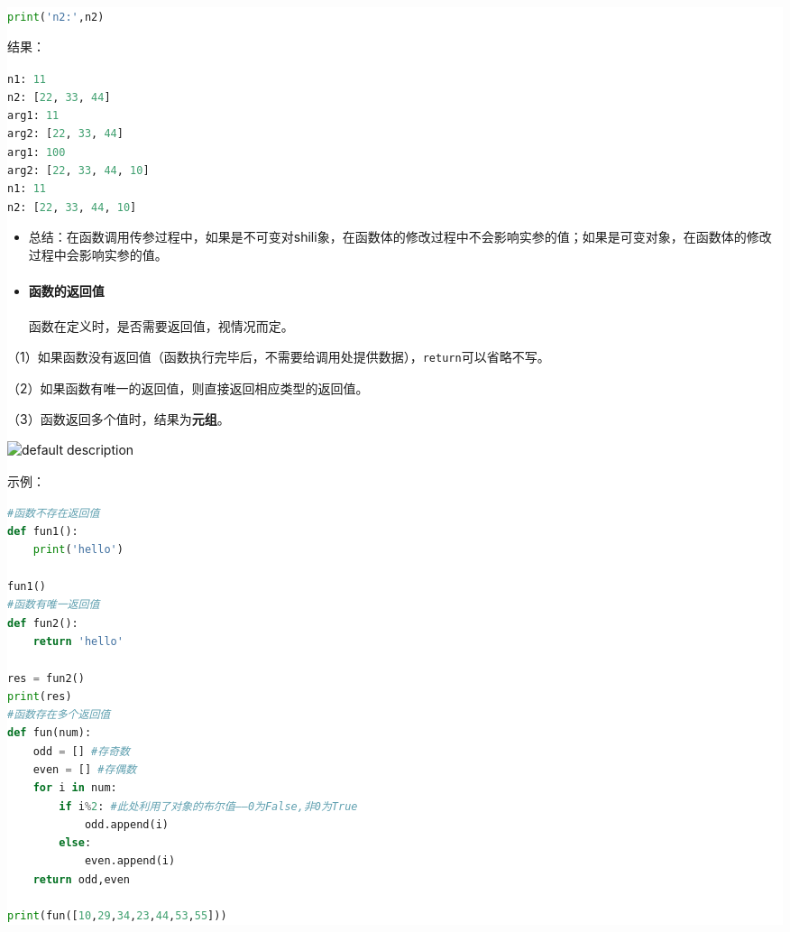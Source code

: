 ```python
print('n2:',n2)
```

结果：

```python
n1: 11
n2: [22, 33, 44]
arg1: 11
arg2: [22, 33, 44]
arg1: 100
arg2: [22, 33, 44, 10]
n1: 11
n2: [22, 33, 44, 10]
```

- 总结：在函数调用传参过程中，如果是不可变对shili象，在函数体的修改过程中不会影响实参的值；如果是可变对象，在函数体的修改过程中会影响实参的值。

- #### 函数的返回值
  
  函数在定义时，是否需要返回值，视情况而定。

（1）如果函数没有返回值（函数执行完毕后，不需要给调用处提供数据），`return`可以省略不写。

（2）如果函数有唯一的返回值，则直接返回相应类型的返回值。

（3）函数返回多个值时，结果为**元组**。

![default description](https://raw.githubusercontent.com/fgfgfdg8/ImageStage/main/img/202208072327058.png)

示例：

```python
#函数不存在返回值
def fun1():
    print('hello')

fun1()
#函数有唯一返回值
def fun2():
    return 'hello'

res = fun2()
print(res)
#函数存在多个返回值
def fun(num):
    odd = [] #存奇数
    even = [] #存偶数
    for i in num:
        if i%2: #此处利用了对象的布尔值——0为False,非0为True
            odd.append(i)
        else:
            even.append(i)
    return odd,even

print(fun([10,29,34,23,44,53,55]))
```
